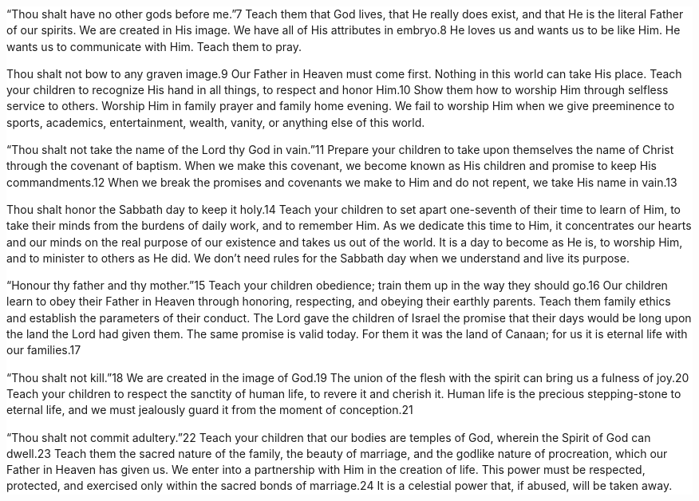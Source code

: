



“Thou shalt have no other gods before me.”7 Teach them that God lives, that He really does exist, and that He is the literal Father of our spirits. We are created in His image. We have all of His attributes in embryo.8 He loves us and wants us to be like Him. He wants us to communicate with Him. Teach them to pray.





Thou shalt not bow to any graven image.9 Our Father in Heaven must come first. Nothing in this world can take His place. Teach your children to recognize His hand in all things, to respect and honor Him.10 Show them how to worship Him through selfless service to others. Worship Him in family prayer and family home evening. We fail to worship Him when we give preeminence to sports, academics, entertainment, wealth, vanity, or anything else of this world.





“Thou shalt not take the name of the Lord thy God in vain.”11 Prepare your children to take upon themselves the name of Christ through the covenant of baptism. When we make this covenant, we become known as His children and promise to keep His commandments.12 When we break the promises and covenants we make to Him and do not repent, we take His name in vain.13





Thou shalt honor the Sabbath day to keep it holy.14 Teach your children to set apart one-seventh of their time to learn of Him, to take their minds from the burdens of daily work, and to remember Him. As we dedicate this time to Him, it concentrates our hearts and our minds on the real purpose of our existence and takes us out of the world. It is a day to become as He is, to worship Him, and to minister to others as He did. We don’t need rules for the Sabbath day when we understand and live its purpose.





“Honour thy father and thy mother.”15 Teach your children obedience; train them up in the way they should go.16 Our children learn to obey their Father in Heaven through honoring, respecting, and obeying their earthly parents. Teach them family ethics and establish the parameters of their conduct. The Lord gave the children of Israel the promise that their days would be long upon the land the Lord had given them. The same promise is valid today. For them it was the land of Canaan; for us it is eternal life with our families.17





“Thou shalt not kill.”18 We are created in the image of God.19 The union of the flesh with the spirit can bring us a fulness of joy.20 Teach your children to respect the sanctity of human life, to revere it and cherish it. Human life is the precious stepping-stone to eternal life, and we must jealously guard it from the moment of conception.21





“Thou shalt not commit adultery.”22 Teach your children that our bodies are temples of God, wherein the Spirit of God can dwell.23 Teach them the sacred nature of the family, the beauty of marriage, and the godlike nature of procreation, which our Father in Heaven has given us. We enter into a partnership with Him in the creation of life. This power must be respected, protected, and exercised only within the sacred bonds of marriage.24 It is a celestial power that, if abused, will be taken away.
